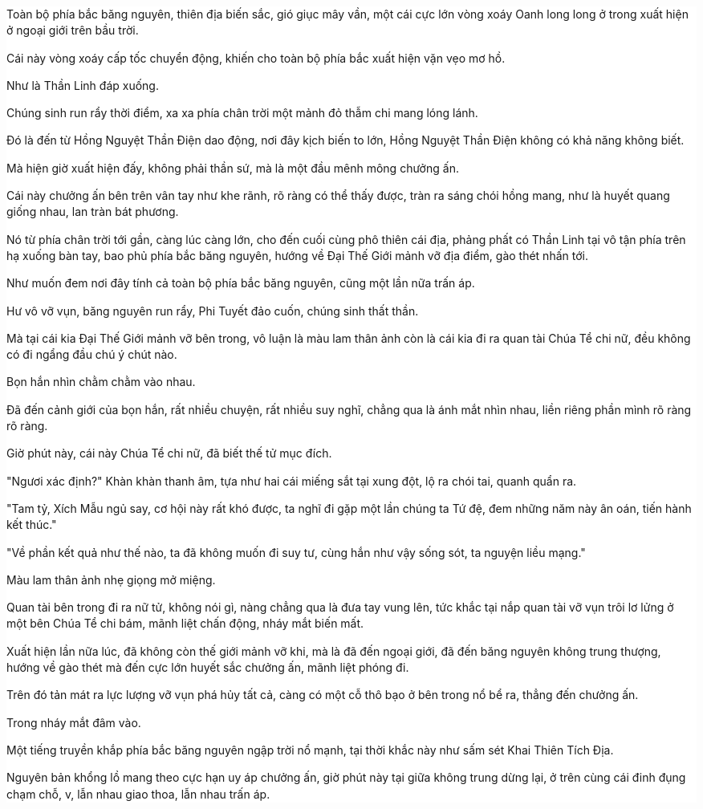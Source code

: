 Toàn bộ phía bắc băng nguyên, thiên địa biến sắc, gió giục mây vần, một cái cực lớn vòng xoáy Oanh long long ở trong xuất hiện ở ngoại giới trên bầu trời.

Cái này vòng xoáy cấp tốc chuyển động, khiến cho toàn bộ phía bắc xuất hiện vặn vẹo mơ hồ.

Như là Thần Linh đáp xuống.

Chúng sinh run rẩy thời điểm, xa xa phía chân trời một mảnh đỏ thẫm chi mang lóng lánh.

Đó là đến từ Hồng Nguyệt Thần Điện dao động, nơi đây kịch biến to lớn, Hồng Nguyệt Thần Điện không có khả năng không biết.

Mà hiện giờ xuất hiện đấy, không phải thần sứ, mà là một đầu mênh mông chưởng ấn.

Cái này chưởng ấn bên trên vân tay như khe rãnh, rõ ràng có thể thấy được, tràn ra sáng chói hồng mang, như là huyết quang giống nhau, lan tràn bát phương.

Nó từ phía chân trời tới gần, càng lúc càng lớn, cho đến cuối cùng phô thiên cái địa, phảng phất có Thần Linh tại vô tận phía trên hạ xuống bàn tay, bao phủ phía bắc băng nguyên, hướng về Đại Thế Giới mảnh vỡ địa điểm, gào thét nhấn tới.

Như muốn đem nơi đây tính cả toàn bộ phía bắc băng nguyên, cũng một lần nữa trấn áp.

Hư vô vỡ vụn, băng nguyên run rẩy, Phi Tuyết đảo cuốn, chúng sinh thất thần.

Mà tại cái kia Đại Thế Giới mảnh vỡ bên trong, vô luận là màu lam thân ảnh còn là cái kia đi ra quan tài Chúa Tể chi nữ, đều không có đi ngẩng đầu chú ý chút nào.

Bọn hắn nhìn chằm chằm vào nhau.

Đã đến cảnh giới của bọn hắn, rất nhiều chuyện, rất nhiều suy nghĩ, chẳng qua là ánh mắt nhìn nhau, liền riêng phần mình rõ ràng rõ ràng.

Giờ phút này, cái này Chúa Tể chi nữ, đã biết thế tử mục đích.

"Ngươi xác định?" Khàn khàn thanh âm, tựa như hai cái miếng sắt tại xung đột, lộ ra chói tai, quanh quẩn ra.

"Tam tỷ, Xích Mẫu ngủ say, cơ hội này rất khó được, ta nghĩ đi gặp một lần chúng ta Tứ đệ, đem những năm này ân oán, tiến hành kết thúc."

"Về phần kết quả như thế nào, ta đã không muốn đi suy tư, cùng hắn như vậy sống sót, ta nguyện liều mạng."

Màu lam thân ảnh nhẹ giọng mở miệng.

Quan tài bên trong đi ra nữ tử, không nói gì, nàng chẳng qua là đưa tay vung lên, tức khắc tại nắp quan tài vỡ vụn trôi lơ lửng ở một bên Chúa Tể chi bám, mãnh liệt chấn động, nháy mắt biến mất.

Xuất hiện lần nữa lúc, đã không còn thế giới mảnh vỡ khi, mà là đã đến ngoại giới, đã đến băng nguyên không trung thượng, hướng về gào thét mà đến cực lớn huyết sắc chưởng ấn, mãnh liệt phóng đi.

Trên đó tản mát ra lực lượng vỡ vụn phá hủy tất cả, càng có một cỗ thô bạo ở bên trong nổ bể ra, thẳng đến chưởng ấn.

Trong nháy mắt đâm vào.

Một tiếng truyền khắp phía bắc băng nguyên ngập trời nổ mạnh, tại thời khắc này như sấm sét Khai Thiên Tích Địa.

Nguyên bản khổng lồ mang theo cực hạn uy áp chưởng ấn, giờ phút này tại giữa không trung dừng lại, ở trên cùng cái đinh đụng chạm chỗ, v, lẫn nhau giao thoa, lẫn nhau trấn áp.
